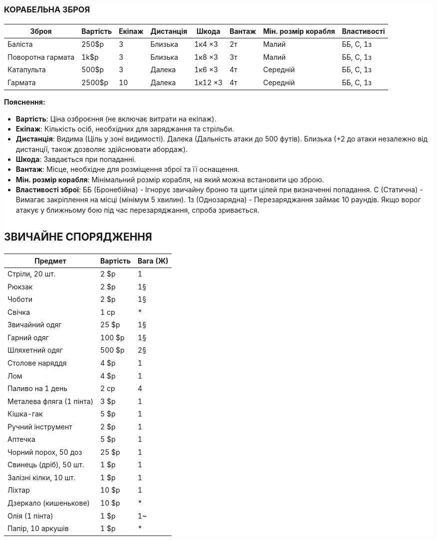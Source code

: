 ### КОРАБЕЛЬНА ЗБРОЯ

| Зброя | Вартість | Екіпаж | Дистанція | Шкода | Вантаж | Мін. розмір корабля | Властивості |
|-------|----------|--------|-----------|-------|--------|---------------------|-------------|
| Баліста | 250$p | 3 | Близька | 1к4 ×3 | 2т | Малий | ББ, С, 1з |
| Поворотна гармата | 1k$p | 3 | Близька | 1к8 ×3 | 3т | Малий | ББ, С, 1з |
| Катапульта | 500$p | 3 | Далека | 1к6 ×3 | 4т | Середній | ББ, С, 1з |
| Гармата | 2500$p | 10 | Далека | 1к12 ×3 | 4т | Середній | ББ, С, 1з |

**Пояснення:**
- **Вартість**: Ціна озброєння (не включає витрати на екіпаж).
- **Екіпаж**: Кількість осіб, необхідних для заряджання та стрільби.
- **Дистанція**: Видима (Ціль у зоні видимості). Далека (Дальність атаки до 500 футів). Близька (+2 до атаки незалежно від дистанції, також дозволяє здійснювати абордаж).
- **Шкода**: Завдається при попаданні.
- **Вантаж**: Місце, необхідне для розміщення зброї та її оснащення.
- **Мін. розмір корабля**: Мінімальний розмір корабля, на який можна встановити цю зброю.
- **Властивості зброї**: ББ (Бронебійна) - Ігнорує звичайну броню та щити цілей при визначенні попадання. С (Статична) - Вимагає закріплення на місці (мінімум 5 хвилин). 1з (Однозарядна) - Перезаряджання займає 10 раундів. Якщо ворог атакує у ближньому бою під час перезаряджання, спроба зривається.

## ЗВИЧАЙНЕ СПОРЯДЖЕННЯ

| Предмет | Вартість | Вага (Ж) |
|---------|----------|----------|
| Стріли, 20 шт. | 2 $p | 1 |
| Рюкзак | 2 $p | 1§ |
| Чоботи | 2 $p | 1§ |
| Свічка | 1 ср | * |
| Звичайний одяг | 25 $p | 1§ |
| Гарний одяг | 100 $p | 1§ |
| Шляхетний одяг | 500 $p | 2§ |
| Столове наряддя | 4 $p | 1 |
| Лом | 4 $p | 1 |
| Паливо на 1 день | 2 ср | 4 |
| Металева фляга (1 пінта) | 3 $p | 1 |
| Кішка-гак | 5 $p | 1 |
| Ручний інструмент | 2 $p | 1 |
| Аптечка | 5 $p | 1 |
| Чорний порох, 50 доз | 25 $p | 1 |
| Свинець (дріб), 50 шт. | 1 $p | 1 |
| Залізні кілки, 10 шт. | 1 $p | 1 |
| Ліхтар | 10 $p | 1 |
| Дзеркало (кишенькове) | 10 $p | * |
| Олія (1 пінта) | 1 $p | 1~ |
| Папір, 10 аркушів | 1 $p | * |